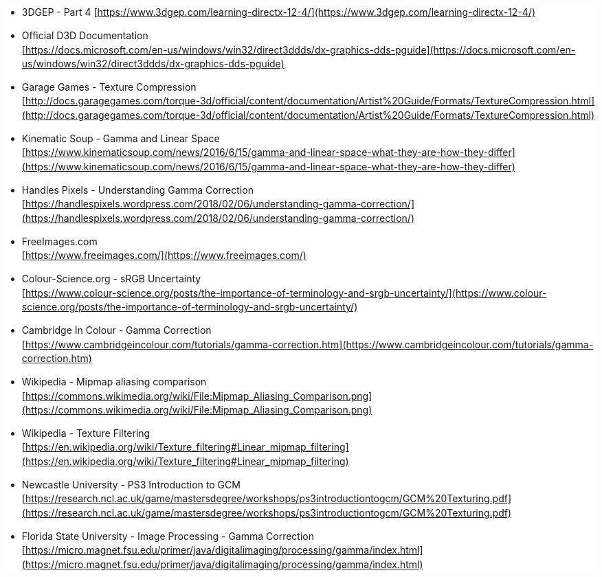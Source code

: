 -   3DGEP - Part 4 
     [https://www.3dgep.com/learning-directx-12-4/](https://www.3dgep.com/learning-directx-12-4/)
      
    
-   Official D3D Documentation  
    [https://docs.microsoft.com/en-us/windows/win32/direct3ddds/dx-graphics-dds-pguide](https://docs.microsoft.com/en-us/windows/win32/direct3ddds/dx-graphics-dds-pguide)
    
-   Garage Games - Texture Compression  
    [http://docs.garagegames.com/torque-3d/official/content/documentation/Artist%20Guide/Formats/TextureCompression.html](http://docs.garagegames.com/torque-3d/official/content/documentation/Artist%20Guide/Formats/TextureCompression.html)
    
-   Kinematic Soup - Gamma and Linear Space  
    [https://www.kinematicsoup.com/news/2016/6/15/gamma-and-linear-space-what-they-are-how-they-differ](https://www.kinematicsoup.com/news/2016/6/15/gamma-and-linear-space-what-they-are-how-they-differ)
    
-   Handles Pixels - Understanding Gamma Correction  
    [https://handlespixels.wordpress.com/2018/02/06/understanding-gamma-correction/](https://handlespixels.wordpress.com/2018/02/06/understanding-gamma-correction/)
    
-   FreeImages.com  
    [https://www.freeimages.com/](https://www.freeimages.com/)
    
-   Colour-Science.org - sRGB Uncertainty  
    [https://www.colour-science.org/posts/the-importance-of-terminology-and-srgb-uncertainty/](https://www.colour-science.org/posts/the-importance-of-terminology-and-srgb-uncertainty/)
    
-   Cambridge In Colour - Gamma Correction  
    [https://www.cambridgeincolour.com/tutorials/gamma-correction.htm](https://www.cambridgeincolour.com/tutorials/gamma-correction.htm)
    
-   Wikipedia - Mipmap aliasing comparison  
    [https://commons.wikimedia.org/wiki/File:Mipmap_Aliasing_Comparison.png](https://commons.wikimedia.org/wiki/File:Mipmap_Aliasing_Comparison.png)
    
-   Wikipedia - Texture Filtering  
    [https://en.wikipedia.org/wiki/Texture_filtering#Linear_mipmap_filtering](https://en.wikipedia.org/wiki/Texture_filtering#Linear_mipmap_filtering)
    
-   Newcastle University - PS3 Introduction to GCM  
    [https://research.ncl.ac.uk/game/mastersdegree/workshops/ps3introductiontogcm/GCM%20Texturing.pdf](https://research.ncl.ac.uk/game/mastersdegree/workshops/ps3introductiontogcm/GCM%20Texturing.pdf)

-   Florida State University - Image Processing - Gamma Correction
       [https://micro.magnet.fsu.edu/primer/java/digitalimaging/processing/gamma/index.html](https://micro.magnet.fsu.edu/primer/java/digitalimaging/processing/gamma/index.html)
      
      